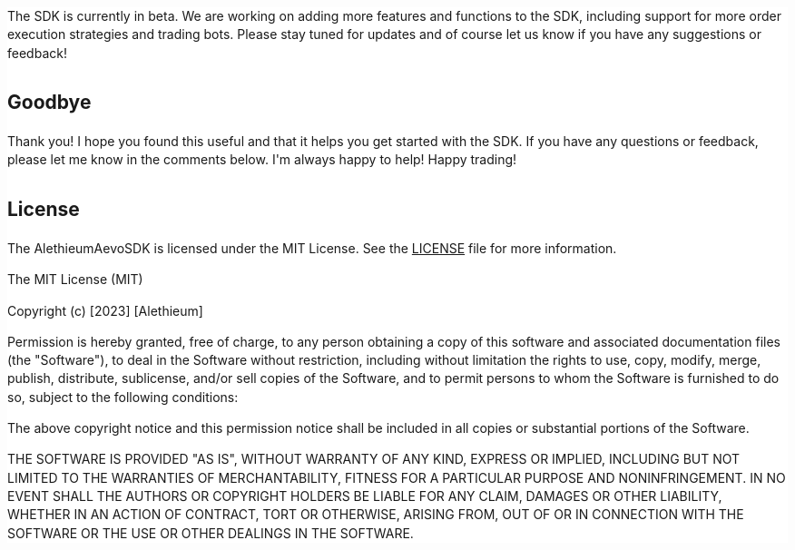 The SDK is currently in beta. We are working on adding more features and functions to the SDK, including support for more order execution strategies and trading bots. Please stay tuned for updates and of course let us know if you have any suggestions or feedback!

## Goodbye

Thank you! I hope you found this useful and that it helps you get started with the SDK. If you have any questions or feedback, please let me know in the comments below. I'm always happy to help! Happy trading!


## License

The AlethieumAevoSDK is licensed under the MIT License. See the [LICENSE](LICENSE) file for more information.

The MIT License (MIT)

Copyright (c) [2023] [Alethieum]

Permission is hereby granted, free of charge, to any person obtaining a copy of this software and associated documentation files (the "Software"), to deal in the Software without restriction, including without limitation the rights to use, copy, modify, merge, publish, distribute, sublicense, and/or sell copies of the Software, and to permit persons to whom the Software is furnished to do so, subject to the following conditions:

The above copyright notice and this permission notice shall be included in all copies or substantial portions of the Software.

THE SOFTWARE IS PROVIDED "AS IS", WITHOUT WARRANTY OF ANY KIND, EXPRESS OR IMPLIED, INCLUDING BUT NOT LIMITED TO THE WARRANTIES OF MERCHANTABILITY, FITNESS FOR A PARTICULAR PURPOSE AND NONINFRINGEMENT. IN NO EVENT SHALL THE AUTHORS OR COPYRIGHT HOLDERS BE LIABLE FOR ANY CLAIM, DAMAGES OR OTHER LIABILITY, WHETHER IN AN ACTION OF CONTRACT, TORT OR OTHERWISE, ARISING FROM, OUT OF OR IN CONNECTION WITH THE SOFTWARE OR THE USE OR OTHER DEALINGS IN THE SOFTWARE.
